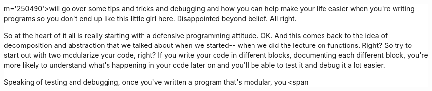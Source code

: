   m='250490'>will</span> <span m='250610'>go</span> <span m='251000'>over</span>
  <span m='251360'>some</span> <span m='251600'>tips</span> <span
  m='251960'>and</span> <span m='252080'>tricks</span> <span
  m='252580'>and</span> <span m='252830'>debugging</span> <span
  m='253430'>and</span> <span m='253550'>how</span> <span m='253730'>you</span>
  <span m='253880'>can</span> <span m='254120'>help</span> <span
  m='254870'>make</span> <span m='255050'>your</span> <span
  m='255140'>life</span> <span m='255410'>easier</span> <span
  m='255830'>when</span> <span m='255980'>you're</span> <span
  m='256070'>writing</span> <span m='256339'>programs</span> <span
  m='256790'>so</span> <span m='257870'>you</span> <span m='258050'>don't</span>
  <span m='258290'>end</span> <span m='258440'>up</span> <span
  m='258589'>like</span> <span m='258740'>this</span> <span
  m='258920'>little</span> <span m='259070'>girl</span> <span
  m='259279'>here.</span> <span m='259640'>Disappointed</span> <span
  m='260209'>beyond</span> <span m='260450'>belief.</span> <span
  m='261200'>All</span> <span m='261290'>right.</span> </p><p><span
  m='263100'>So</span> <span m='264270'>at</span> <span m='264390'>the</span>
  <span m='264480'>heart</span> <span m='264690'>of</span> <span
  m='264780'>it</span> <span m='264870'>all</span> <span m='265080'>is</span>
  <span m='265230'>really</span> <span m='265500'>starting</span> <span
  m='265890'>with</span> <span m='266160'>a</span> <span
  m='266220'>defensive</span> <span m='266760'>programming</span> <span
  m='267330'>attitude.</span> <span m='268310'>OK.</span> <span
  m='269130'>And</span> <span m='269250'>this</span> <span
  m='269400'>comes</span> <span m='269640'>back</span> <span
  m='269820'>to</span> <span m='269940'>the</span> <span m='270060'>idea</span>
  <span m='270450'>of</span> <span m='270690'>decomposition</span> <span
  m='271860'>and</span> <span m='272010'>abstraction</span> <span
  m='272580'>that</span> <span m='272700'>we</span> <span
  m='272790'>talked</span> <span m='273120'>about</span> <span
  m='273720'>when</span> <span m='274590'>we</span> <span
  m='274710'>started--</span> <span m='275130'>when</span> <span
  m='275310'>we</span> <span m='275400'>did</span> <span m='275520'>the</span>
  <span m='275610'>lecture</span> <span m='275940'>on</span> <span
  m='276060'>functions.</span> <span m='277350'>Right?</span> <span
  m='277980'>So</span> <span m='278130'>try</span> <span m='278820'>to</span>
  <span m='278970'>start</span> <span m='279240'>out</span> <span
  m='279360'>with</span> <span m='279570'>two</span> <span
  m='279690'>modularize</span> <span m='280380'>your</span> <span
  m='280500'>code,</span> <span m='281020'>right?</span> <span
  m='281250'>If</span> <span m='281370'>you</span> <span m='281460'>write</span>
  <span m='281670'>your</span> <span m='281760'>code</span> <span
  m='282030'>in</span> <span m='282150'>different</span> <span
  m='282480'>blocks,</span> <span m='284370'>documenting</span> <span
  m='285060'>each</span> <span m='285240'>different</span> <span
  m='285540'>block,</span> <span m='286440'>you're</span> <span
  m='286560'>more</span> <span m='286740'>likely</span> <span
  m='287460'>to</span> <span m='287820'>understand</span> <span
  m='288330'>what's</span> <span m='288510'>happening</span> <span
  m='288900'>in</span> <span m='288990'>your</span> <span m='289080'>code</span>
  <span m='289380'>later</span> <span m='289680'>on</span> <span
  m='290070'>and</span> <span m='290190'>you'll</span> <span
  m='290310'>be</span> <span m='290400'>able</span> <span m='290640'>to</span>
  <span m='291240'>test</span> <span m='291510'>it</span> <span
  m='291570'>and</span> <span m='291690'>debug</span> <span m='291990'>it</span>
  <span m='292080'>a</span> <span m='292140'>lot</span> <span
  m='292320'>easier.</span> </p><p><span m='294170'>Speaking</span> <span
  m='294560'>of</span> <span m='294650'>testing</span> <span
  m='294980'>and</span> <span m='295070'>debugging,</span> <span
  m='296210'>once</span> <span m='296510'>you've</span> <span
  m='296660'>written</span> <span m='297710'>a</span> <span
  m='297770'>program</span> <span m='298550'>that's</span> <span
  m='298760'>modular,</span> <span m='301070'>you</span> <span